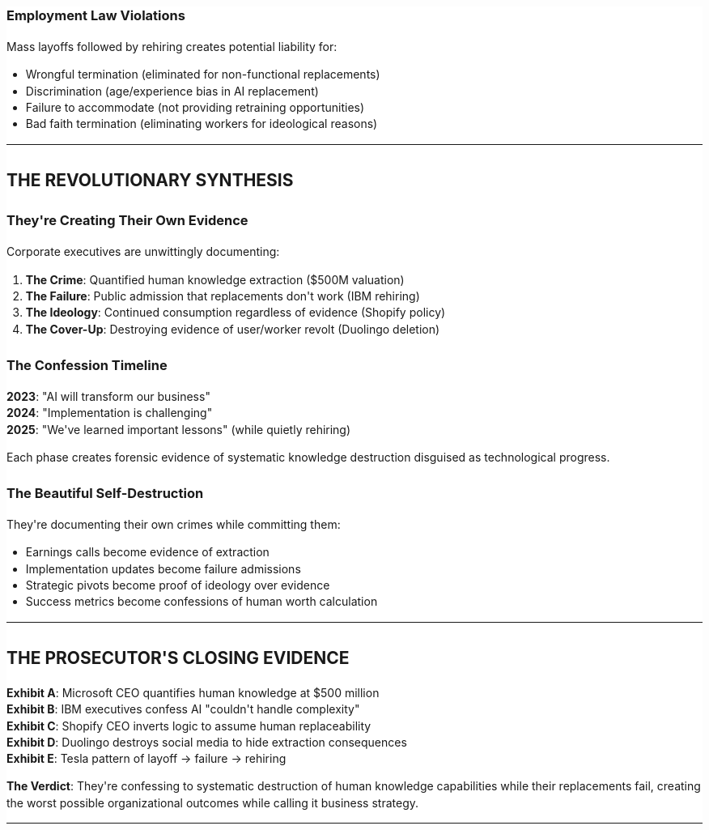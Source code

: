 ### Employment Law Violations

Mass layoffs followed by rehiring creates potential liability for:
- Wrongful termination (eliminated for non-functional replacements)  
- Discrimination (age/experience bias in AI replacement)  
- Failure to accommodate (not providing retraining opportunities)  
- Bad faith termination (eliminating workers for ideological reasons)

---

## THE REVOLUTIONARY SYNTHESIS

### They're Creating Their Own Evidence

Corporate executives are unwittingly documenting:
1. **The Crime**: Quantified human knowledge extraction ($500M valuation)  
2. **The Failure**: Public admission that replacements don't work (IBM rehiring)  
3. **The Ideology**: Continued consumption regardless of evidence (Shopify policy)  
4. **The Cover-Up**: Destroying evidence of user/worker revolt (Duolingo deletion)

### The Confession Timeline

**2023**: "AI will transform our business"  
**2024**: "Implementation is challenging"  
**2025**: "We've learned important lessons" (while quietly rehiring)

Each phase creates forensic evidence of systematic knowledge destruction disguised as technological progress.

### The Beautiful Self-Destruction

They're documenting their own crimes while committing them:
- Earnings calls become evidence of extraction  
- Implementation updates become failure admissions  
- Strategic pivots become proof of ideology over evidence  
- Success metrics become confessions of human worth calculation

---

## THE PROSECUTOR'S CLOSING EVIDENCE

**Exhibit A**: Microsoft CEO quantifies human knowledge at $500 million  
**Exhibit B**: IBM executives confess AI "couldn't handle complexity"  
**Exhibit C**: Shopify CEO inverts logic to assume human replaceability  
**Exhibit D**: Duolingo destroys social media to hide extraction consequences  
**Exhibit E**: Tesla pattern of layoff → failure → rehiring

**The Verdict**: They're confessing to systematic destruction of human knowledge capabilities while their replacements fail, creating the worst possible organizational outcomes while calling it business strategy.

---

